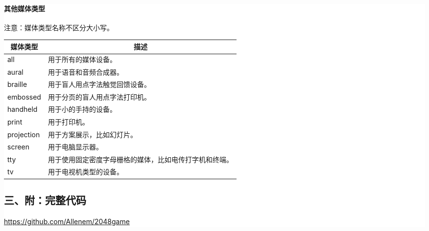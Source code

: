 #### 其他媒体类型

注意：媒体类型名称不区分大小写。

|媒体类型	|描述|
|-|-|
|all	|用于所有的媒体设备。
|aural	|用于语音和音频合成器。
|braille	|用于盲人用点字法触觉回馈设备。
|embossed|	用于分页的盲人用点字法打印机。
|handheld|	用于小的手持的设备。
|print	|用于打印机。
|projection|	用于方案展示，比如幻灯片。
|screen	|用于电脑显示器。
|tty	|用于使用固定密度字母栅格的媒体，比如电传打字机和终端。
|tv	|用于电视机类型的设备。

## 三、附：完整代码

https://github.com/Allenem/2048game